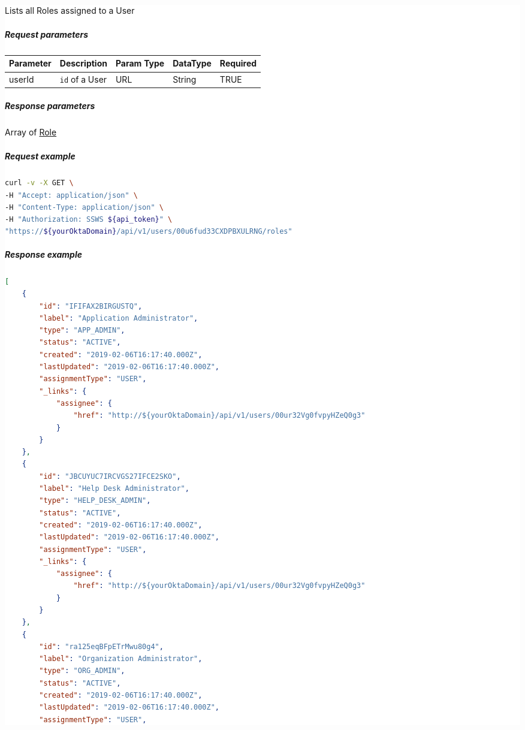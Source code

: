 
<ApiOperation method="get" url="/api/v1/users/${userId}/roles" />

Lists all Roles assigned to a User

##### Request parameters


| Parameter     | Description                                          | Param Type  | DataType  | Required  |
| :------------ | :--------------------------------------------------- | :---------- | :-------- | :-------- |
| userId        | `id` of a User                                       | URL         | String    | TRUE      |

##### Response parameters


Array of [Role](#role-object)

##### Request example


```bash
curl -v -X GET \
-H "Accept: application/json" \
-H "Content-Type: application/json" \
-H "Authorization: SSWS ${api_token}" \
"https://${yourOktaDomain}/api/v1/users/00u6fud33CXDPBXULRNG/roles"
```

##### Response example

```json
[
    {
        "id": "IFIFAX2BIRGUSTQ",
        "label": "Application Administrator",
        "type": "APP_ADMIN",
        "status": "ACTIVE",
        "created": "2019-02-06T16:17:40.000Z",
        "lastUpdated": "2019-02-06T16:17:40.000Z",
        "assignmentType": "USER",
        "_links": {
            "assignee": {
                "href": "http://${yourOktaDomain}/api/v1/users/00ur32Vg0fvpyHZeQ0g3"
            }
        }
    },
    {
        "id": "JBCUYUC7IRCVGS27IFCE2SKO",
        "label": "Help Desk Administrator",
        "type": "HELP_DESK_ADMIN",
        "status": "ACTIVE",
        "created": "2019-02-06T16:17:40.000Z",
        "lastUpdated": "2019-02-06T16:17:40.000Z",
        "assignmentType": "USER",
        "_links": {
            "assignee": {
                "href": "http://${yourOktaDomain}/api/v1/users/00ur32Vg0fvpyHZeQ0g3"
            }
        }
    },
    {
        "id": "ra125eqBFpETrMwu80g4",
        "label": "Organization Administrator",
        "type": "ORG_ADMIN",
        "status": "ACTIVE",
        "created": "2019-02-06T16:17:40.000Z",
        "lastUpdated": "2019-02-06T16:17:40.000Z",
        "assignmentType": "USER",
```